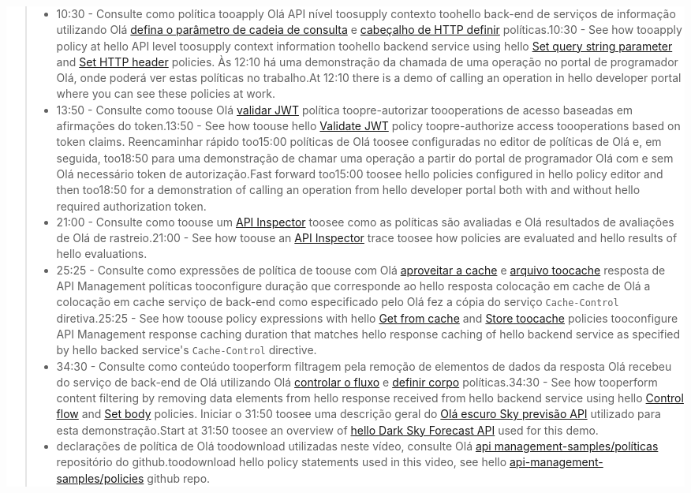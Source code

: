 >  -   <span data-ttu-id="70175-109">10:30 - Consulte como política tooapply Olá API nível toosupply contexto toohello back-end de serviços de informação utilizando Olá [defina o parâmetro de cadeia de consulta](api-management-transformation-policies.md#SetQueryStringParameter) e [cabeçalho de HTTP definir](api-management-transformation-policies.md#SetHTTPheader) políticas.</span><span class="sxs-lookup"><span data-stu-id="70175-109">10:30 - See how tooapply policy at hello API level toosupply context information toohello backend service using hello [Set query string parameter](api-management-transformation-policies.md#SetQueryStringParameter) and [Set HTTP header](api-management-transformation-policies.md#SetHTTPheader) policies.</span></span> <span data-ttu-id="70175-110">Às 12:10 há uma demonstração da chamada de uma operação no portal de programador Olá, onde poderá ver estas políticas no trabalho.</span><span class="sxs-lookup"><span data-stu-id="70175-110">At 12:10 there is a demo of calling an operation in hello developer portal where you can see these policies at work.</span></span>  
> -   <span data-ttu-id="70175-111">13:50 - Consulte como toouse Olá [validar JWT](api-management-access-restriction-policies.md#ValidateJWT) política toopre-autorizar toooperations de acesso baseadas em afirmações do token.</span><span class="sxs-lookup"><span data-stu-id="70175-111">13:50 - See how toouse hello [Validate JWT](api-management-access-restriction-policies.md#ValidateJWT) policy toopre-authorize access toooperations based on token claims.</span></span> <span data-ttu-id="70175-112">Reencaminhar rápido too15:00 políticas de Olá toosee configuradas no editor de políticas de Olá e, em seguida, too18:50 para uma demonstração de chamar uma operação a partir do portal de programador Olá com e sem Olá necessário token de autorização.</span><span class="sxs-lookup"><span data-stu-id="70175-112">Fast forward too15:00 toosee hello policies configured in hello policy editor and then too18:50 for a demonstration of calling an operation from hello developer portal both with and without hello required authorization token.</span></span>  
> -   <span data-ttu-id="70175-113">21:00 - Consulte como toouse um [API Inspector](https://azure.microsoft.com/documentation/articles/api-management-howto-api-inspector/) toosee como as políticas são avaliadas e Olá resultados de avaliações de Olá de rastreio.</span><span class="sxs-lookup"><span data-stu-id="70175-113">21:00 - See how toouse an [API Inspector](https://azure.microsoft.com/documentation/articles/api-management-howto-api-inspector/) trace toosee how policies are evaluated and hello results of hello evaluations.</span></span>  
> -   <span data-ttu-id="70175-114">25:25 - Consulte como expressões de política de toouse com Olá [aproveitar a cache](api-management-caching-policies.md#GetFromCache) e [arquivo toocache](api-management-caching-policies.md#StoreToCache) resposta de API Management políticas tooconfigure duração que corresponde ao hello resposta colocação em cache de Olá a colocação em cache serviço de back-end como especificado pelo Olá fez a cópia do serviço `Cache-Control` diretiva.</span><span class="sxs-lookup"><span data-stu-id="70175-114">25:25 - See how toouse policy expressions with hello [Get from cache](api-management-caching-policies.md#GetFromCache) and [Store toocache](api-management-caching-policies.md#StoreToCache) policies tooconfigure API Management response caching duration that matches hello response caching of hello backend service as specified by hello backed service's `Cache-Control` directive.</span></span>  
> -   <span data-ttu-id="70175-115">34:30 - Consulte como conteúdo tooperform filtragem pela remoção de elementos de dados da resposta Olá recebeu do serviço de back-end de Olá utilizando Olá [controlar o fluxo](api-management-advanced-policies.md#choose) e [definir corpo](api-management-transformation-policies.md#SetBody) políticas.</span><span class="sxs-lookup"><span data-stu-id="70175-115">34:30 - See how tooperform content filtering by removing data elements from hello response received from hello backend service using hello [Control flow](api-management-advanced-policies.md#choose) and [Set body](api-management-transformation-policies.md#SetBody) policies.</span></span> <span data-ttu-id="70175-116">Iniciar o 31:50 toosee uma descrição geral do [Olá escuro Sky previsão API](https://developer.forecast.io/) utilizado para esta demonstração.</span><span class="sxs-lookup"><span data-stu-id="70175-116">Start  at 31:50 toosee an overview of [hello Dark Sky Forecast API](https://developer.forecast.io/) used for this demo.</span></span>  
> -   <span data-ttu-id="70175-117">declarações de política de Olá toodownload utilizadas neste vídeo, consulte Olá [api management-samples/políticas](https://github.com/Azure/api-management-samples/tree/master/policies) repositório do github.</span><span class="sxs-lookup"><span data-stu-id="70175-117">toodownload hello policy statements used in this video, see hello [api-management-samples/policies](https://github.com/Azure/api-management-samples/tree/master/policies) github repo.</span></span>  
  